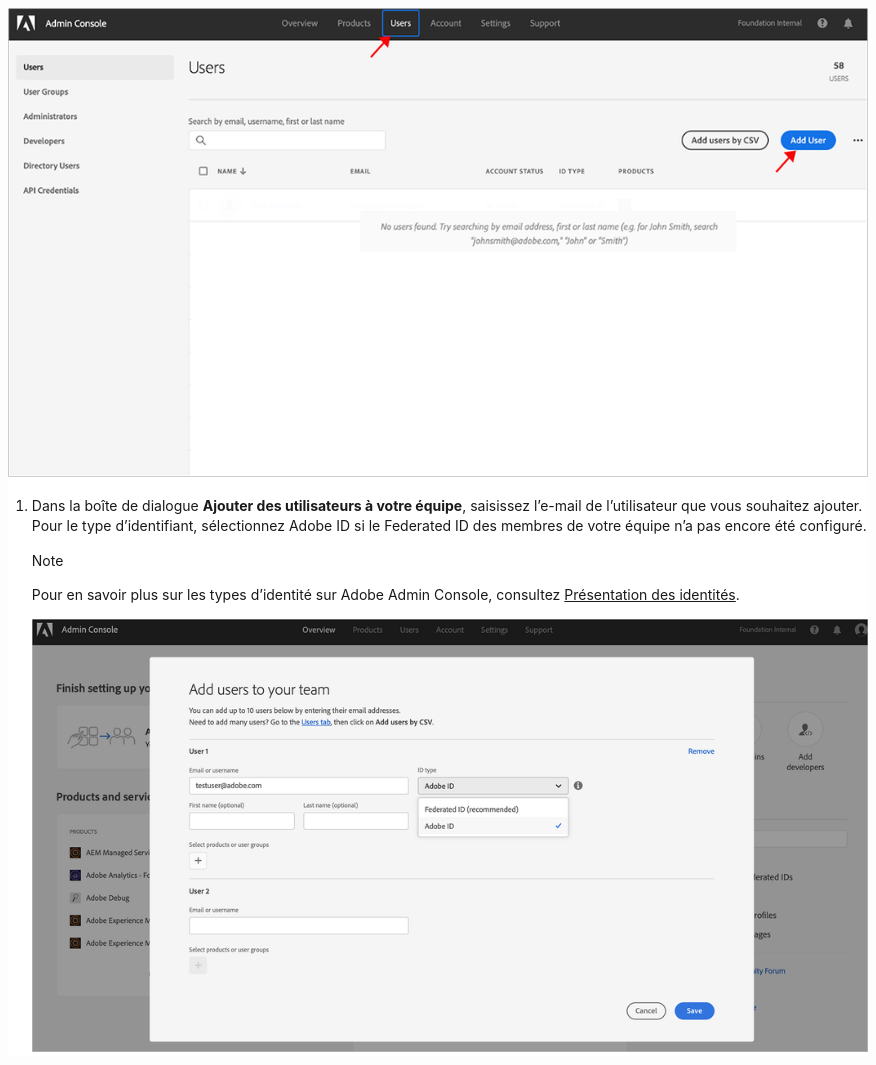    ![](/help/journey-onboarding/assets/assign-team4.png)

1. Dans la boîte de dialogue **Ajouter des utilisateurs à votre équipe**, saisissez l’e-mail de l’utilisateur que vous souhaitez ajouter. Pour le type d’identifiant, sélectionnez Adobe ID si le Federated ID des membres de votre équipe n’a pas encore été configuré.

   >[!NOTE]
   >Pour en savoir plus sur les types d’identité sur Adobe Admin Console, consultez [Présentation des identités](https://helpx.adobe.com/fr/enterprise/using/identity.html).

   ![](/help/journey-onboarding/assets/assign-team5.png)
